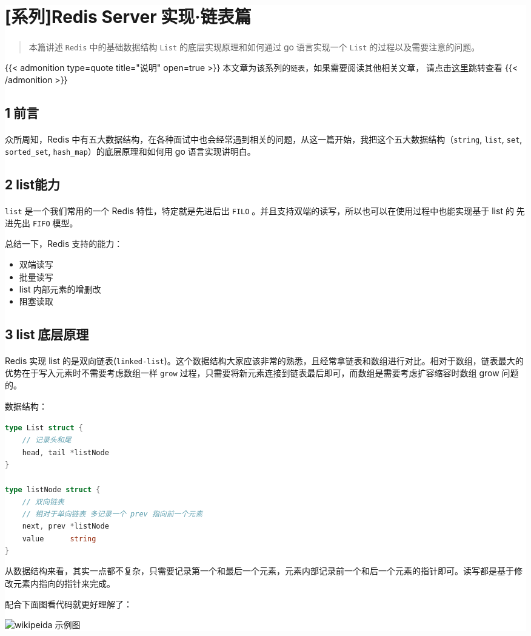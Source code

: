 # [系列]Redis Server 实现·链表篇


> 本篇讲述 `Redis` 中的基础数据结构 `List` 的底层实现原理和如何通过 go 语言实现一个 `List` 的过程以及需要注意的问题。



{{< admonition type=quote title="说明" open=true >}}
本文章为该系列的`链表`，如果需要阅读其他相关文章， 请点击[这里](https://yusank.github.io/posts/redeis-server-introduction/)跳转查看
{{< /admonition >}}


## 1 前言

众所周知，Redis 中有五大数据结构，在各种面试中也会经常遇到相关的问题，从这一篇开始，我把这个五大数据结构（`string`, `list`, `set`, `sorted_set`, `hash_map`）的底层原理和如何用 go 语言实现讲明白。

## 2 list能力

`list` 是一个我们常用的一个 Redis 特性，特定就是先进后出 `FILO` 。并且支持双端的读写，所以也可以在使用过程中也能实现基于 list 的 先进先出 `FIFO` 模型。

总结一下，Redis 支持的能力：

- 双端读写
- 批量读写
- list 内部元素的增删改
- 阻塞读取

## 3 list 底层原理

Redis 实现 list 的是双向链表(`linked-list`)。这个数据结构大家应该非常的熟悉，且经常拿链表和数组进行对比。相对于数组，链表最大的优势在于写入元素时不需要考虑数组一样 `grow` 过程，只需要将新元素连接到链表最后即可，而数组是需要考虑扩容缩容时数组 grow 问题的。

数据结构：

```go
type List struct {
    // 记录头和尾
    head, tail *listNode
}

type listNode struct {
    // 双向链表
    // 相对于单向链表 多记录一个 prev 指向前一个元素
    next, prev *listNode
    value      string
}
```

从数据结构来看，其实一点都不复杂，只需要记录第一个和最后一个元素，元素内部记录前一个和后一个元素的指针即可。读写都是基于修改元素内指向的指针来完成。

配合下面图看代码就更好理解了：

![wikipeida 示例图](https://upload.wikimedia.org/wikipedia/commons/5/5e/Doubly-linked-list.svg)
